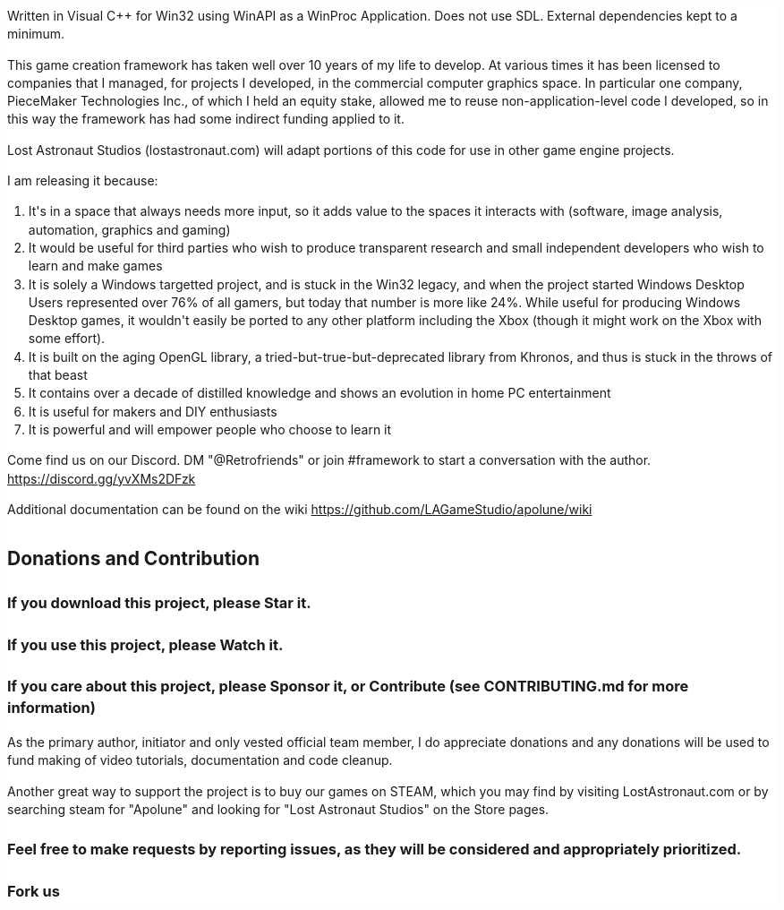 Written in Visual C++ for Win32 using WinAPI as a WinProc Application.  Does not use SDL.  External dependencies kept to a minimum.

This game creation framework has taken well over 10 years of my life to develop.  At various times it has been licensed to companies that I managed, for projects I developed, in the commercial computer graphics space.  In particular one company, PieceMaker Technologies Inc., of which I held an equity stake, allowed me to reuse non-application-level code I developed, so in this way the framework has had some indirect funding applied to it.

Lost Astronaut Studios (lostastronaut.com) will adapt portions of this code for use in other game engine projects.

I am releasing it because:

1) It's in a space that always needs more input, so it adds value to the spaces it interacts with (software, image analysis, automation, graphics and gaming)
2) It would be useful for third parties who wish to produce transparent research and small independent developers who wish to learn and make games
3) It is solely a Windows targetted project, and is stuck in the Win32 legacy, and when the project started Windows Desktop Users represented over 76% of all gamers, but today that number is more like 24%.   While useful for producing Windows Desktop games, it wouldn't easily be ported to any other platform including the Xbox (though it might work on the Xbox with some effort).
4) It is built on the aging OpenGL library, a tried-but-true-but-deprecated library from Khronos, and thus is stuck in the throws of that beast
5) It contains over a decade of distilled knowledge and shows an evolution in home PC entertainment
6) It is useful for makers and DIY enthusiasts
7) It is powerful and will empower people who choose to learn it

Come find us on our Discord.  DM "@Retrofriends" or join #framework to start a conversation with the author. https://discord.gg/yvXMs2DFzk

Additional documentation can be found on the wiki https://github.com/LAGameStudio/apolune/wiki

## Donations and Contribution

### If you download this project, please Star it.   

### If you use this project, please Watch it.

### If you care about this project, please Sponsor it, or Contribute (see CONTRIBUTING.md for more information)

As the primary author, initiator and only vested official team member, I do appreciate donations and any donations will be used to fund making of video tutorials, documentation and code cleanup.  

Another great way to support the project is to buy our games on STEAM, which you may find by visiting LostAstronaut.com or by searching steam for "Apolune" and looking for "Lost Astronaut Studios" on the Store pages.

### Feel free to make requests by reporting issues, as they will be considered and appropriately prioritized.

### Fork us
